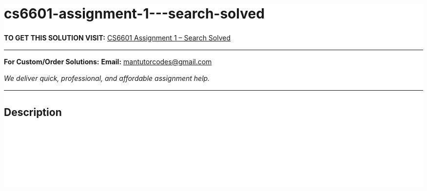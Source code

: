 # cs6601-assignment-1---search-solved
**TO GET THIS SOLUTION VISIT:** [CS6601 Assignment 1 – Search Solved](https://mantutor.com/product/cs-6601-artificial-intelligence-assignment-1-search-solved/)


---

**For Custom/Order Solutions:** **Email:** mantutorcodes@gmail.com  

*We deliver quick, professional, and affordable assignment help.*

---

<h2>Description</h2>



<div class="kk-star-ratings kksr-auto kksr-align-center kksr-valign-top kksr-disabled" data-payload="{&quot;align&quot;:&quot;center&quot;,&quot;id&quot;:&quot;112754&quot;,&quot;readonly&quot;:&quot;1&quot;,&quot;slug&quot;:&quot;default&quot;,&quot;valign&quot;:&quot;top&quot;,&quot;ignore&quot;:&quot;&quot;,&quot;reference&quot;:&quot;auto&quot;,&quot;class&quot;:&quot;&quot;,&quot;count&quot;:&quot;1&quot;,&quot;legendonly&quot;:&quot;&quot;,&quot;score&quot;:&quot;5&quot;,&quot;starsonly&quot;:&quot;&quot;,&quot;best&quot;:&quot;5&quot;,&quot;gap&quot;:&quot;4&quot;,&quot;greet&quot;:&quot;Rate this product&quot;,&quot;legend&quot;:&quot;5\/5 - (1 vote)&quot;,&quot;size&quot;:&quot;24&quot;,&quot;title&quot;:&quot;CS6601 Assignment 1 - Search Solved&quot;,&quot;width&quot;:&quot;138&quot;,&quot;_legend&quot;:&quot;{score}\/{best} - ({count} {votes})&quot;,&quot;font_factor&quot;:&quot;1.25&quot;}">

<div class="kksr-stars">

<div class="kksr-stars-inactive">
            <div class="kksr-star" data-star="1" style="padding-right: 4px">


<div class="kksr-icon" style="width: 24px; height: 24px;"></div>
        </div>
            <div class="kksr-star" data-star="2" style="padding-right: 4px">


<div class="kksr-icon" style="width: 24px; height: 24px;"></div>
        </div>
            <div class="kksr-star" data-star="3" style="padding-right: 4px">


<div class="kksr-icon" style="width: 24px; height: 24px;"></div>
        </div>
            <div class="kksr-star" data-star="4" style="padding-right: 4px">


<div class="kksr-icon" style="width: 24px; height: 24px;"></div>
        </div>
            <div class="kksr-star" data-star="5" style="padding-right: 4px">


<div class="kksr-icon" style="width: 24px; height: 24px;"></div>
        </div>
    </div>

<div class="kksr-stars-active" style="width: 138px;">
            <div class="kksr-star" style="padding-right: 4px">
